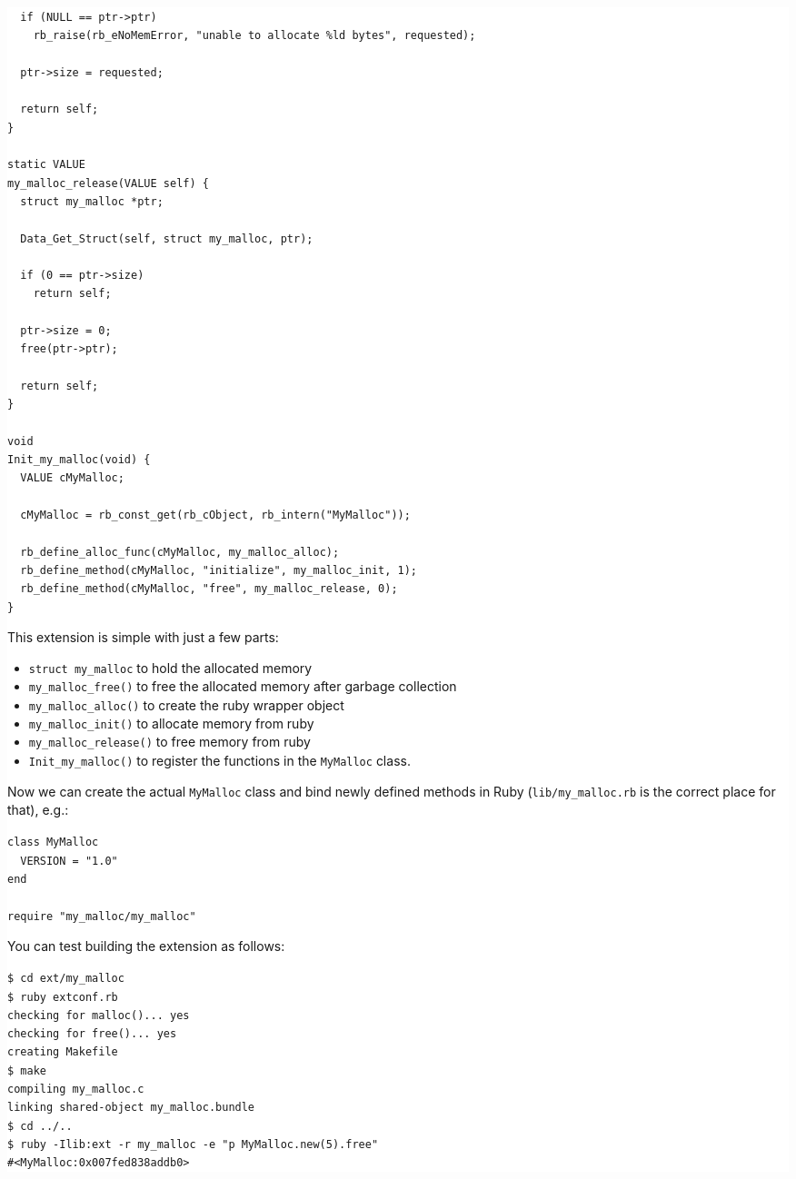       if (NULL == ptr->ptr)
        rb_raise(rb_eNoMemError, "unable to allocate %ld bytes", requested);

      ptr->size = requested;

      return self;
    }

    static VALUE
    my_malloc_release(VALUE self) {
      struct my_malloc *ptr;

      Data_Get_Struct(self, struct my_malloc, ptr);

      if (0 == ptr->size)
        return self;

      ptr->size = 0;
      free(ptr->ptr);

      return self;
    }

    void
    Init_my_malloc(void) {
      VALUE cMyMalloc;

      cMyMalloc = rb_const_get(rb_cObject, rb_intern("MyMalloc"));

      rb_define_alloc_func(cMyMalloc, my_malloc_alloc);
      rb_define_method(cMyMalloc, "initialize", my_malloc_init, 1);
      rb_define_method(cMyMalloc, "free", my_malloc_release, 0);
    }

This extension is simple with just a few parts:

* `struct my_malloc` to hold the allocated memory
* `my_malloc_free()` to free the allocated memory after garbage collection
* `my_malloc_alloc()` to create the ruby wrapper object
* `my_malloc_init()` to allocate memory from ruby
* `my_malloc_release()` to free memory from ruby
* `Init_my_malloc()` to register the functions in the `MyMalloc` class.

Now we can create the actual `MyMalloc` class and bind newly defined methods
in Ruby (`lib/my_malloc.rb` is the correct place for that), e.g.:

    class MyMalloc
      VERSION = "1.0"
    end

    require "my_malloc/my_malloc"


You can test building the extension as follows:

    $ cd ext/my_malloc
    $ ruby extconf.rb
    checking for malloc()... yes
    checking for free()... yes
    creating Makefile
    $ make
    compiling my_malloc.c
    linking shared-object my_malloc.bundle
    $ cd ../..
    $ ruby -Ilib:ext -r my_malloc -e "p MyMalloc.new(5).free"
    #<MyMalloc:0x007fed838addb0>
